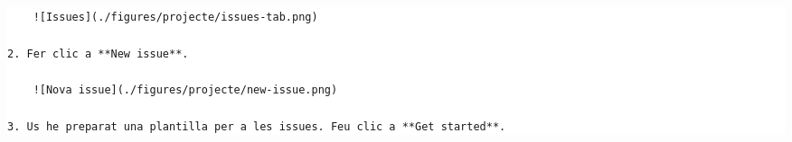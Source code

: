         ![Issues](./figures/projecte/issues-tab.png)

    2. Fer clic a **New issue**.

        ![Nova issue](./figures/projecte/new-issue.png)

    3. Us he preparat una plantilla per a les issues. Feu clic a **Get started**.
